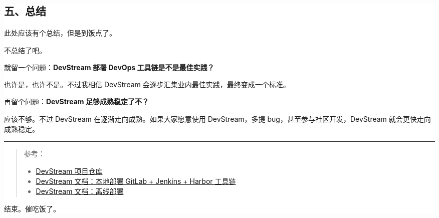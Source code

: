 ## 五、总结

此处应该有个总结，但是到饭点了。

不总结了吧。

就留一个问题：**DevStream 部署 DevOps 工具链是不是最佳实践？**

也许是，也许不是。不过我相信 DevStream 会逐步汇集业内最佳实践，最终变成一个标准。

再留个问题：**DevStream 足够成熟稳定了不？**

应该不够。不过 DevStream 在逐渐走向成熟。如果大家愿意使用 DevStream，多提 bug，甚至参与社区开发，DevStream 就会更快走向成熟稳定。

---

> 参考：
>
> - [DevStream 项目仓库](https://github.com/devstream-io/devstream)
> - [DevStream 文档：本地部署 GitLab + Jenkins + Harbor 工具链](https://docs.devstream.io/en/latest/best-practices/gitlab-jenkins-harbor.zh/)
> - [DevStream 文档：离线部署](https://docs.devstream.io/en/latest/best-practices/air-gapped-deployment.zh/)

结束。催吃饭了。

